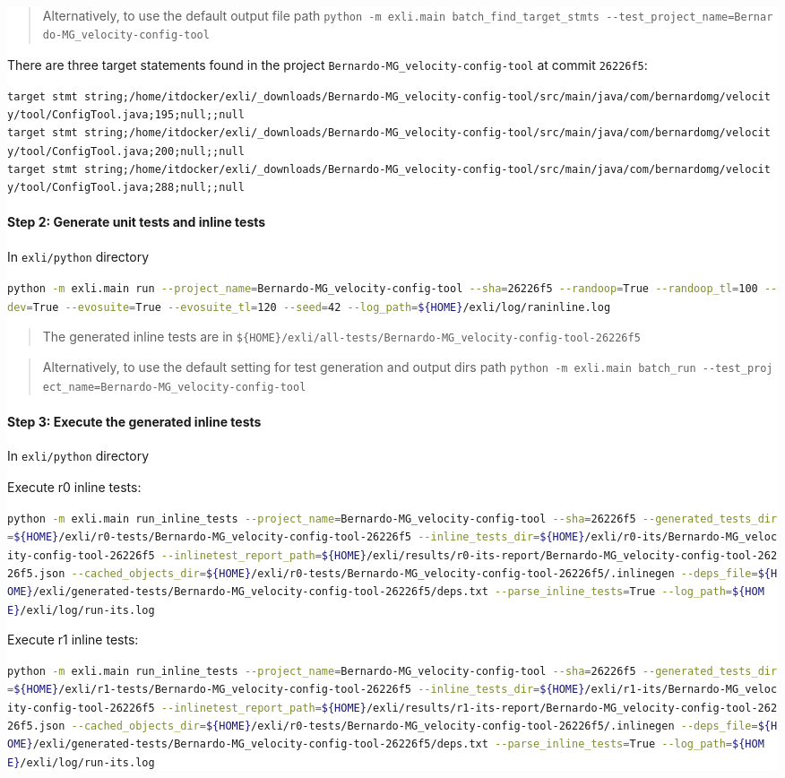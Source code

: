 > Alternatively, to use the default output file path
`python -m exli.main batch_find_target_stmts --test_project_name=Bernardo-MG_velocity-config-tool`

There are three target statements found in the project `Bernardo-MG_velocity-config-tool` at commit `26226f5`:

```txt
target stmt string;/home/itdocker/exli/_downloads/Bernardo-MG_velocity-config-tool/src/main/java/com/bernardomg/velocity/tool/ConfigTool.java;195;null;;null
target stmt string;/home/itdocker/exli/_downloads/Bernardo-MG_velocity-config-tool/src/main/java/com/bernardomg/velocity/tool/ConfigTool.java;200;null;;null
target stmt string;/home/itdocker/exli/_downloads/Bernardo-MG_velocity-config-tool/src/main/java/com/bernardomg/velocity/tool/ConfigTool.java;288;null;;null
```

#### Step 2: Generate unit tests and inline tests

In `exli/python` directory

```bash
python -m exli.main run --project_name=Bernardo-MG_velocity-config-tool --sha=26226f5 --randoop=True --randoop_tl=100 --dev=True --evosuite=True --evosuite_tl=120 --seed=42 --log_path=${HOME}/exli/log/raninline.log
```

> The generated inline tests are in `${HOME}/exli/all-tests/Bernardo-MG_velocity-config-tool-26226f5`

> Alternatively, to use the default setting for test generation and output dirs path
`python -m exli.main batch_run --test_project_name=Bernardo-MG_velocity-config-tool`

#### Step 3: Execute the generated inline tests

In `exli/python` directory

Execute r0 inline tests:

```bash
python -m exli.main run_inline_tests --project_name=Bernardo-MG_velocity-config-tool --sha=26226f5 --generated_tests_dir=${HOME}/exli/r0-tests/Bernardo-MG_velocity-config-tool-26226f5 --inline_tests_dir=${HOME}/exli/r0-its/Bernardo-MG_velocity-config-tool-26226f5 --inlinetest_report_path=${HOME}/exli/results/r0-its-report/Bernardo-MG_velocity-config-tool-26226f5.json --cached_objects_dir=${HOME}/exli/r0-tests/Bernardo-MG_velocity-config-tool-26226f5/.inlinegen --deps_file=${HOME}/exli/generated-tests/Bernardo-MG_velocity-config-tool-26226f5/deps.txt --parse_inline_tests=True --log_path=${HOME}/exli/log/run-its.log
```

Execute r1 inline tests:

```bash
python -m exli.main run_inline_tests --project_name=Bernardo-MG_velocity-config-tool --sha=26226f5 --generated_tests_dir=${HOME}/exli/r1-tests/Bernardo-MG_velocity-config-tool-26226f5 --inline_tests_dir=${HOME}/exli/r1-its/Bernardo-MG_velocity-config-tool-26226f5 --inlinetest_report_path=${HOME}/exli/results/r1-its-report/Bernardo-MG_velocity-config-tool-26226f5.json --cached_objects_dir=${HOME}/exli/r0-tests/Bernardo-MG_velocity-config-tool-26226f5/.inlinegen --deps_file=${HOME}/exli/generated-tests/Bernardo-MG_velocity-config-tool-26226f5/deps.txt --parse_inline_tests=True --log_path=${HOME}/exli/log/run-its.log
```
